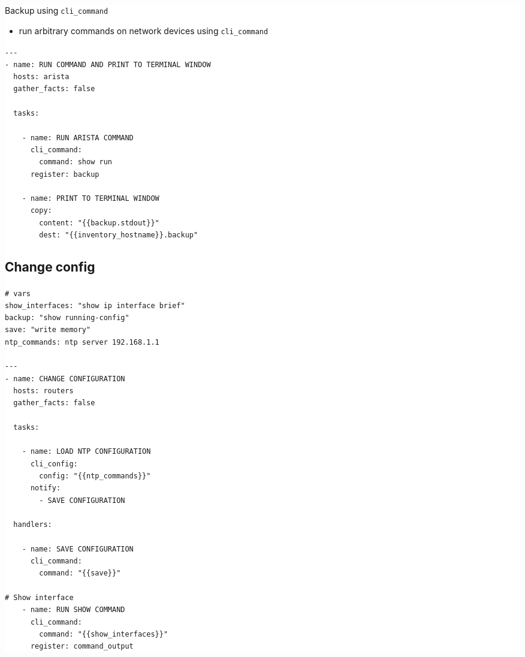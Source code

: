 Backup using `cli_command`

- run arbitrary commands on network devices using `cli_command`

```
---
- name: RUN COMMAND AND PRINT TO TERMINAL WINDOW
  hosts: arista
  gather_facts: false

  tasks:

    - name: RUN ARISTA COMMAND
      cli_command:
        command: show run
      register: backup

    - name: PRINT TO TERMINAL WINDOW
      copy:
        content: "{{backup.stdout}}"
        dest: "{{inventory_hostname}}.backup"
```

## Change config

```
# vars
show_interfaces: "show ip interface brief"
backup: "show running-config"
save: "write memory"
ntp_commands: ntp server 192.168.1.1

---
- name: CHANGE CONFIGURATION
  hosts: routers
  gather_facts: false

  tasks:

    - name: LOAD NTP CONFIGURATION
      cli_config:
        config: "{{ntp_commands}}"
      notify:
        - SAVE CONFIGURATION

  handlers:

    - name: SAVE CONFIGURATION
      cli_command:
        command: "{{save}}"

# Show interface
    - name: RUN SHOW COMMAND
      cli_command:
        command: "{{show_interfaces}}"
      register: command_output
```
